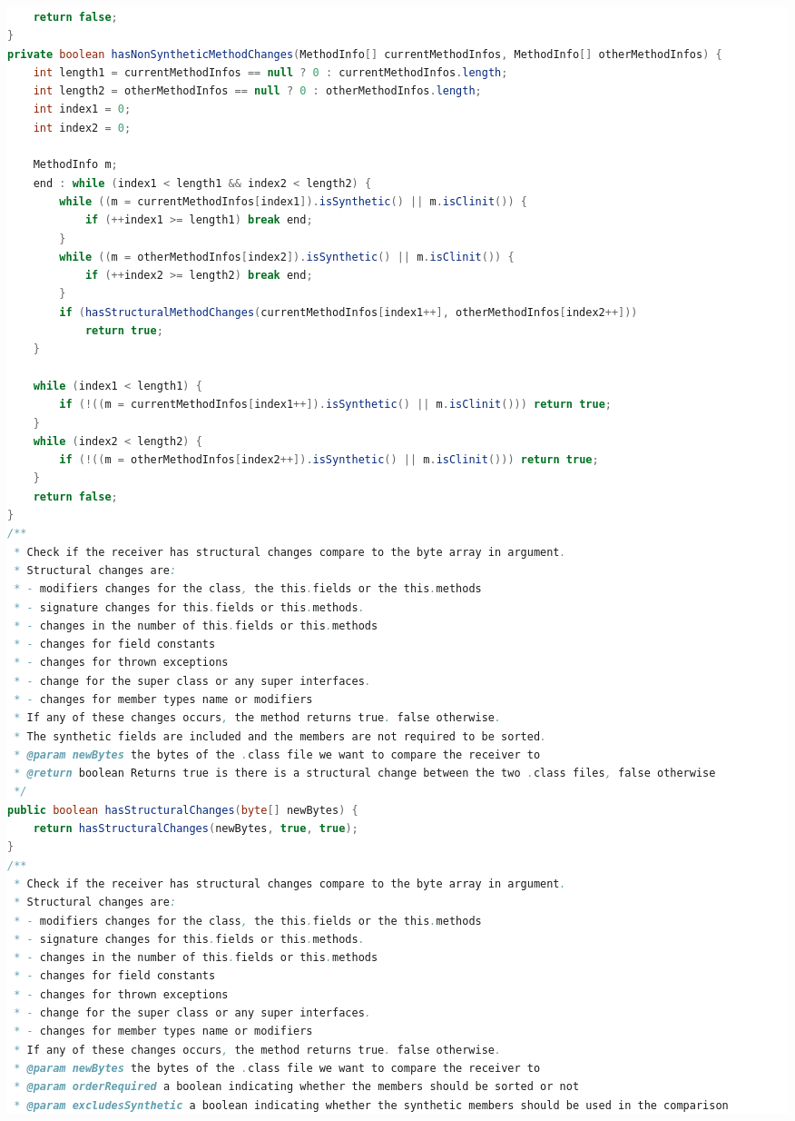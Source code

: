 ```java
	return false;
}
private boolean hasNonSyntheticMethodChanges(MethodInfo[] currentMethodInfos, MethodInfo[] otherMethodInfos) {
	int length1 = currentMethodInfos == null ? 0 : currentMethodInfos.length;
	int length2 = otherMethodInfos == null ? 0 : otherMethodInfos.length;
	int index1 = 0;
	int index2 = 0;

	MethodInfo m;
	end : while (index1 < length1 && index2 < length2) {
		while ((m = currentMethodInfos[index1]).isSynthetic() || m.isClinit()) {
			if (++index1 >= length1) break end;
		}
		while ((m = otherMethodInfos[index2]).isSynthetic() || m.isClinit()) {
			if (++index2 >= length2) break end;
		}
		if (hasStructuralMethodChanges(currentMethodInfos[index1++], otherMethodInfos[index2++]))
			return true;
	}

	while (index1 < length1) {
		if (!((m = currentMethodInfos[index1++]).isSynthetic() || m.isClinit())) return true;
	}
	while (index2 < length2) {
		if (!((m = otherMethodInfos[index2++]).isSynthetic() || m.isClinit())) return true;
	}
	return false;
}
/**
 * Check if the receiver has structural changes compare to the byte array in argument.
 * Structural changes are:
 * - modifiers changes for the class, the this.fields or the this.methods
 * - signature changes for this.fields or this.methods.
 * - changes in the number of this.fields or this.methods
 * - changes for field constants
 * - changes for thrown exceptions
 * - change for the super class or any super interfaces.
 * - changes for member types name or modifiers
 * If any of these changes occurs, the method returns true. false otherwise. 
 * The synthetic fields are included and the members are not required to be sorted.
 * @param newBytes the bytes of the .class file we want to compare the receiver to
 * @return boolean Returns true is there is a structural change between the two .class files, false otherwise
 */
public boolean hasStructuralChanges(byte[] newBytes) {
	return hasStructuralChanges(newBytes, true, true);
}
/**
 * Check if the receiver has structural changes compare to the byte array in argument.
 * Structural changes are:
 * - modifiers changes for the class, the this.fields or the this.methods
 * - signature changes for this.fields or this.methods.
 * - changes in the number of this.fields or this.methods
 * - changes for field constants
 * - changes for thrown exceptions
 * - change for the super class or any super interfaces.
 * - changes for member types name or modifiers
 * If any of these changes occurs, the method returns true. false otherwise.
 * @param newBytes the bytes of the .class file we want to compare the receiver to
 * @param orderRequired a boolean indicating whether the members should be sorted or not
 * @param excludesSynthetic a boolean indicating whether the synthetic members should be used in the comparison
```